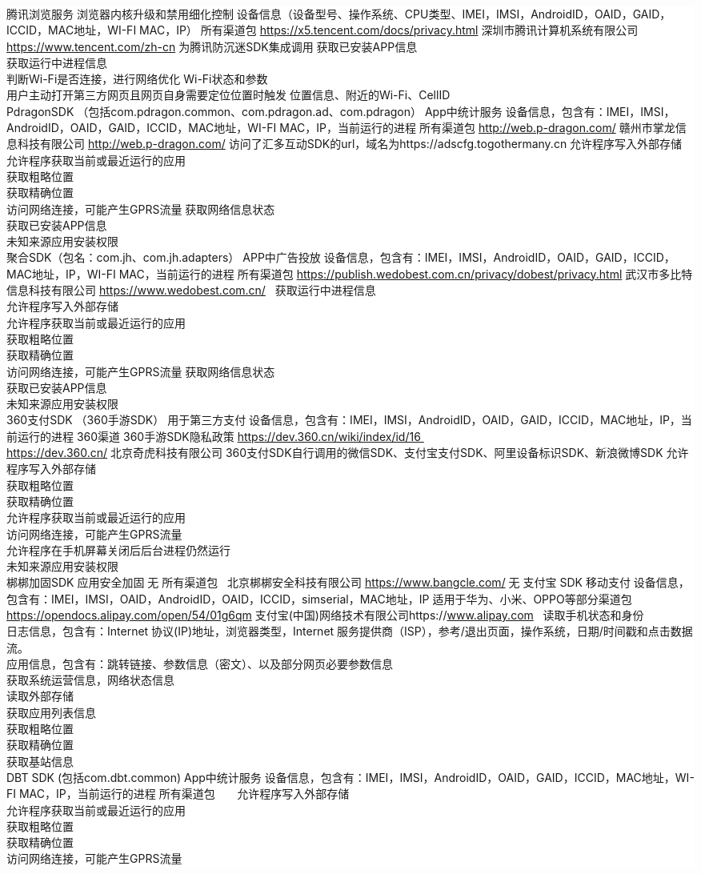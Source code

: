 腾讯浏览服务	浏览器内核升级和禁用细化控制	设备信息（设备型号、操作系统、CPU类型、IMEI，IMSI，AndroidID，OAID，GAID，ICCID，MAC地址，WI-FI MAC，IP）	所有渠道包	https://x5.tencent.com/docs/privacy.html	深圳市腾讯计算机系统有限公司
https://www.tencent.com/zh-cn	为腾讯防沉迷SDK集成调用
		获取已安装APP信息				
		获取运行中进程信息				
	判断Wi-Fi是否连接，进行网络优化	Wi-Fi状态和参数				
	用户主动打开第三方网页且网页自身需要定位位置时触发	位置信息、附近的Wi-Fi、CellID				
PdragonSDK
（包括com.pdragon.common、com.pdragon.ad、com.pdragon）	App中统计服务	设备信息，包含有：IMEI，IMSI，AndroidID，OAID，GAID，ICCID，MAC地址，WI-FI MAC，IP，当前运行的进程	所有渠道包	http://web.p-dragon.com/	赣州市掌龙信息科技有限公司
http://web.p-dragon.com/	访问了汇多互动SDK的url，域名为https://adscfg.togothermany.cn
		允许程序写入外部存储				
		允许程序获取当前或最近运行的应用				
		获取粗略位置				
		获取精确位置				
		访问网络连接，可能产生GPRS流量
获取网络信息状态				
		获取已安装APP信息				
		未知来源应用安装权限				
聚合SDK（包名：com.jh、com.jh.adapters）	APP中广告投放	设备信息，包含有：IMEI，IMSI，AndroidID，OAID，GAID，ICCID，MAC地址，IP，WI-FI MAC，当前运行的进程	所有渠道包	https://publish.wedobest.com.cn/privacy/dobest/privacy.html	武汉市多比特信息科技有限公司
https://www.wedobest.com.cn/	 
		获取运行中进程信息				
		允许程序写入外部存储				
		允许程序获取当前或最近运行的应用				
		获取粗略位置				
		获取精确位置				
		访问网络连接，可能产生GPRS流量
获取网络信息状态				
		获取已安装APP信息				
		未知来源应用安装权限				
360支付SDK
（360手游SDK）	用于第三方支付	设备信息，包含有：IMEI，IMSI，AndroidID，OAID，GAID，ICCID，MAC地址，IP，当前运行的进程	360渠道	360手游SDK隐私政策
https://dev.360.cn/wiki/index/id/16 	
https://dev.360.cn/
北京奇虎科技有限公司	360支付SDK自行调用的微信SDK、支付宝支付SDK、阿里设备标识SDK、新浪微博SDK
		允许程序写入外部存储				
		获取粗略位置				
		获取精确位置				
		允许程序获取当前或最近运行的应用				
		访问网络连接，可能产生GPRS流量				
		允许程序在手机屏幕关闭后后台进程仍然运行				
		未知来源应用安装权限				
梆梆加固SDK	应用安全加固	无	所有渠道包	 	北京梆梆安全科技有限公司
https://www.bangcle.com/	无
支付宝 SDK	移动支付	设备信息，包含有：IMEI，IMSI，OAID，AndroidID，OAID，ICCID，simserial，MAC地址，IP	适用于华为、小米、OPPO等部分渠道包	https://opendocs.alipay.com/open/54/01g6qm	支付宝(中国)网络技术有限公司https://www.alipay.com	 
		读取手机状态和身份				
		日志信息，包含有：Internet 协议(IP)地址，浏览器类型，Internet 服务提供商（ISP），参考/退出页面，操作系统，日期/时间戳和点击数据流。				
		应用信息，包含有：跳转链接、参数信息（密文）、以及部分网页必要参数信息				
		获取系统运营信息，网络状态信息				
		读取外部存储				
		获取应用列表信息				
		获取粗略位置				
		获取精确位置				
		获取基站信息				
DBT SDK
(包括com.dbt.common)	App中统计服务	设备信息，包含有：IMEI，IMSI，AndroidID，OAID，GAID，ICCID，MAC地址，WI-FI MAC，IP，当前运行的进程	所有渠道包	 	 	 
		允许程序写入外部存储				
		允许程序获取当前或最近运行的应用				
		获取粗略位置				
		获取精确位置				
		访问网络连接，可能产生GPRS流量